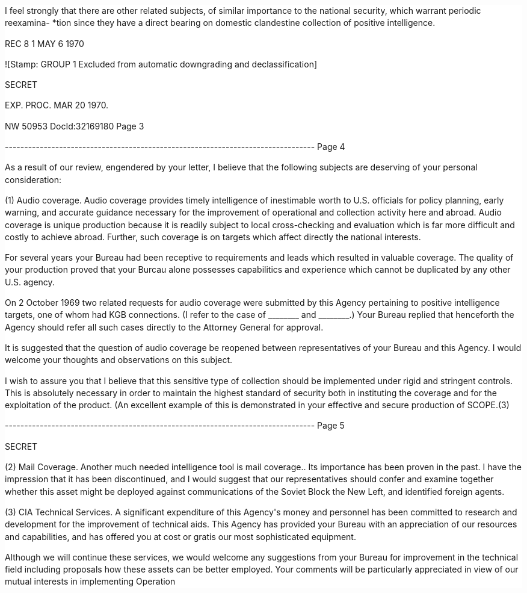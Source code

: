 I feel strongly that there are other related subjects, of similar importance to the national security, which warrant periodic reexamina- *tion since they have a direct bearing on domestic clandestine collection of positive intelligence.

REC 8 1 MAY 6 1970

![Stamp: GROUP 1 Excluded from automatic downgrading and declassification]

SECRET

EXP. PROC. MAR 20 1970.

NW 50953 DocId:32169180 Page 3


-------------------------------------------------------------------------------- Page 4

As a result of our review, engendered by your letter, I believe that the following subjects are deserving of your personal consideration:

(1) Audio coverage. Audio coverage provides timely intelligence of inestimable worth to U.S. officials for policy planning, early warning, and accurate guidance necessary for the improvement of operational and collection activity here and abroad. Audio coverage is unique production because it is readily subject to local cross-checking and evaluation which is far more difficult and costly to achieve abroad. Further, such coverage is on targets which affect directly the national interests.

For several years your Bureau had been receptive to requirements and leads which resulted in valuable coverage. The quality of your production proved that your Burcau alone possesses capabilitics and experience which cannot be duplicated by any other U.S. agency.

On 2 October 1969 two related requests for audio coverage were submitted by this Agency pertaining to positive intelligence targets, one of whom had KGB connections. (I refer to the case of ________ and ________.) Your Bureau replied that henceforth the Agency should refer all such cases directly to the Attorney General for approval.

It is suggested that the question of audio coverage be reopened between representatives of your Bureau and this Agency. I would welcome your thoughts and observations on this subject.

I wish to assure you that I believe that this sensitive type of collection should be implemented under rigid and stringent controls. This is absolutely necessary in order to maintain the highest standard of security both in instituting the coverage and for the exploitation of the product. (An excellent example of this is demonstrated in your effective and secure production of SCOPE.(3)


-------------------------------------------------------------------------------- Page 5

SECRET

(2) Mail Coverage. Another much needed intelligence tool is mail coverage.. Its importance has been proven in the past. I have the impression that it has been discontinued, and I would suggest that our representatives should confer and examine together whether this asset might be deployed against communications of the Soviet Block the New Left, and identified foreign agents.

(3) CIA Technical Services. A significant expenditure of this Agency's money and personnel has been committed to research and development for the improvement of technical aids. This Agency has provided your Bureau with an appreciation of our resources and capabilities, and has offered you at cost or gratis our most sophisticated equipment.

Although we will continue these services, we would welcome any suggestions from your Bureau for improvement in the technical field including proposals how these assets can be better employed. Your comments will be particularly appreciated in view of our mutual interests in implementing Operation


[^1]: (5)
[^3]: This footnote number is circled on the page.
[^6]: (S)